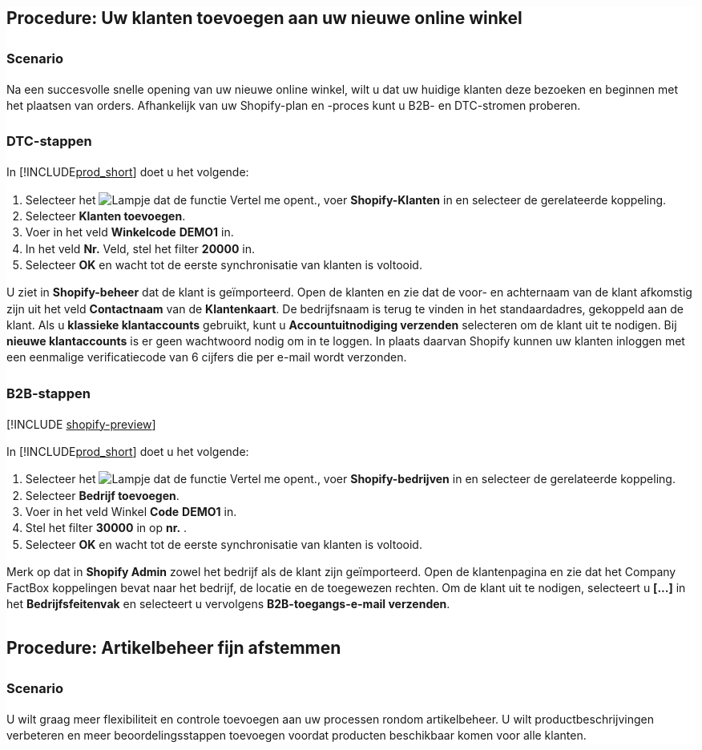 ## Procedure: Uw klanten toevoegen aan uw nieuwe online winkel

### Scenario

Na een succesvolle snelle opening van uw nieuwe online winkel, wilt u dat uw huidige klanten deze bezoeken en beginnen met het plaatsen van orders. Afhankelijk van uw Shopify-plan en -proces kunt u B2B- en DTC-stromen proberen.

### DTC-stappen

In [!INCLUDE[prod_short](../includes/prod_short.md)] doet u het volgende:

1. Selecteer het ![Lampje dat de functie Vertel me opent.](../media/ui-search/search_small.png "Vertel me wat u wilt doen"), voer **Shopify-Klanten** in en selecteer de gerelateerde koppeling.
2. Selecteer **Klanten toevoegen**.
3. Voer in het veld **Winkelcode**  **DEMO1** in.
4. In het veld **Nr.** Veld, stel het filter **20000** in.
5. Selecteer **OK** en wacht tot de eerste synchronisatie van klanten is voltooid.

U ziet in **Shopify-beheer** dat de klant is geïmporteerd. Open de klanten en zie dat de voor- en achternaam van de klant afkomstig zijn uit het veld **Contactnaam** van de **Klantenkaart**. De bedrijfsnaam is terug te vinden in het standaardadres, gekoppeld aan de klant. Als u  **klassieke klantaccounts** gebruikt, kunt u  **Accountuitnodiging verzenden** selecteren om de klant uit te nodigen. Bij  **nieuwe klantaccounts** is er geen wachtwoord nodig om in te loggen. In plaats daarvan Shopify kunnen uw klanten inloggen met een eenmalige verificatiecode van 6 cijfers die per e-mail wordt verzonden. 

### B2B-stappen

[!INCLUDE [shopify-preview](../includes/shopify-preview.md)]

In [!INCLUDE[prod_short](../includes/prod_short.md)] doet u het volgende:

1. Selecteer het ![Lampje dat de functie Vertel me opent.](../media/ui-search/search_small.png "Vertel me wat u wilt doen"), voer **Shopify-bedrijven** in en selecteer de gerelateerde koppeling.
2. Selecteer **Bedrijf toevoegen**.
3. Voer in het veld Winkel **Code**  **DEMO1** in.
4. Stel het filter **30000** in op **nr.** .
5. Selecteer **OK** en wacht tot de eerste synchronisatie van klanten is voltooid.

Merk op dat in  **Shopify Admin** zowel het bedrijf als de klant zijn geïmporteerd. Open de klantenpagina en zie dat het Company FactBox koppelingen bevat naar het bedrijf, de locatie en de toegewezen rechten.
Om de klant uit te nodigen, selecteert u  **[...]** in het **Bedrijfsfeitenvak** en selecteert u vervolgens  **B2B-toegangs-e-mail verzenden**.

## Procedure: Artikelbeheer fijn afstemmen

### Scenario 

U wilt graag meer flexibiliteit en controle toevoegen aan uw processen rondom artikelbeheer. U wilt productbeschrijvingen verbeteren en meer beoordelingsstappen toevoegen voordat producten beschikbaar komen voor alle klanten.
